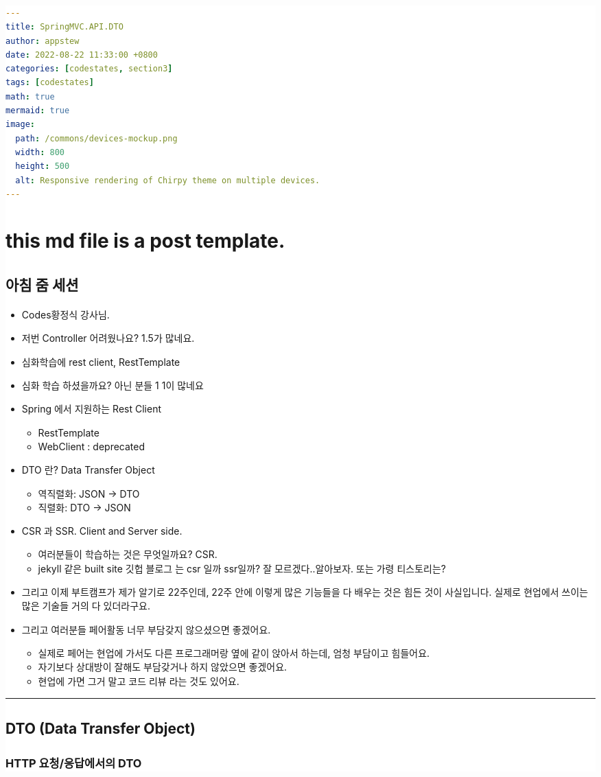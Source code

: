 ```yaml
---
title: SpringMVC.API.DTO
author: appstew
date: 2022-08-22 11:33:00 +0800
categories: [codestates, section3]
tags: [codestates]
math: true
mermaid: true
image:
  path: /commons/devices-mockup.png
  width: 800
  height: 500
  alt: Responsive rendering of Chirpy theme on multiple devices.
---
```


# this md file is a post template.

## 아침 줌 세션

- Codes황정식 강사님.
- 저번 Controller 어려웠나요? 1.5가 많네요.
- 심화학습에 rest client, RestTemplate
- 심화 학습 하셨을까요? 아닌 분들 1 1이 많네요

- Spring 에서 지원하는 Rest Client
  - RestTemplate
  - WebClient : deprecated

- DTO 란? Data Transfer Object
  - 역직렬화: JSON -> DTO  
  - 직렬화: DTO -> JSON

- CSR 과 SSR. Client and Server side.
  - 여러분들이 학습하는 것은 무엇일까요? CSR.
  - jekyll 같은 built site 깃헙 블로그 는 csr 일까 ssr일까? 잘 모르겠다..알아보자. 또는 가령 티스토리는?

- 그리고 이제 부트캠프가 제가 알기로 22주인데, 22주 안에 이렇게 많은 기능들을 다 배우는 것은 힘든 것이 사실입니다. 실제로 현업에서 쓰이는 많은 기술들 거의 다 있더라구요. 

- 그리고 여러분들 페어활동 너무 부담갖지 않으셨으면 좋겠어요.
  - 실제로 페어는 현업에 가서도 다른 프로그래머랑 옆에 같이 앉아서 하는데, 엄청 부담이고 힘들어요.
  - 자기보다 상대방이 잘해도 부담갖거나 하지 않았으면 좋겠어요.
  - 현업에 가면 그거 말고 코드 리뷰 라는 것도 있어요.

---------


## DTO (Data Transfer Object)

### HTTP 요청/응답에서의 DTO
